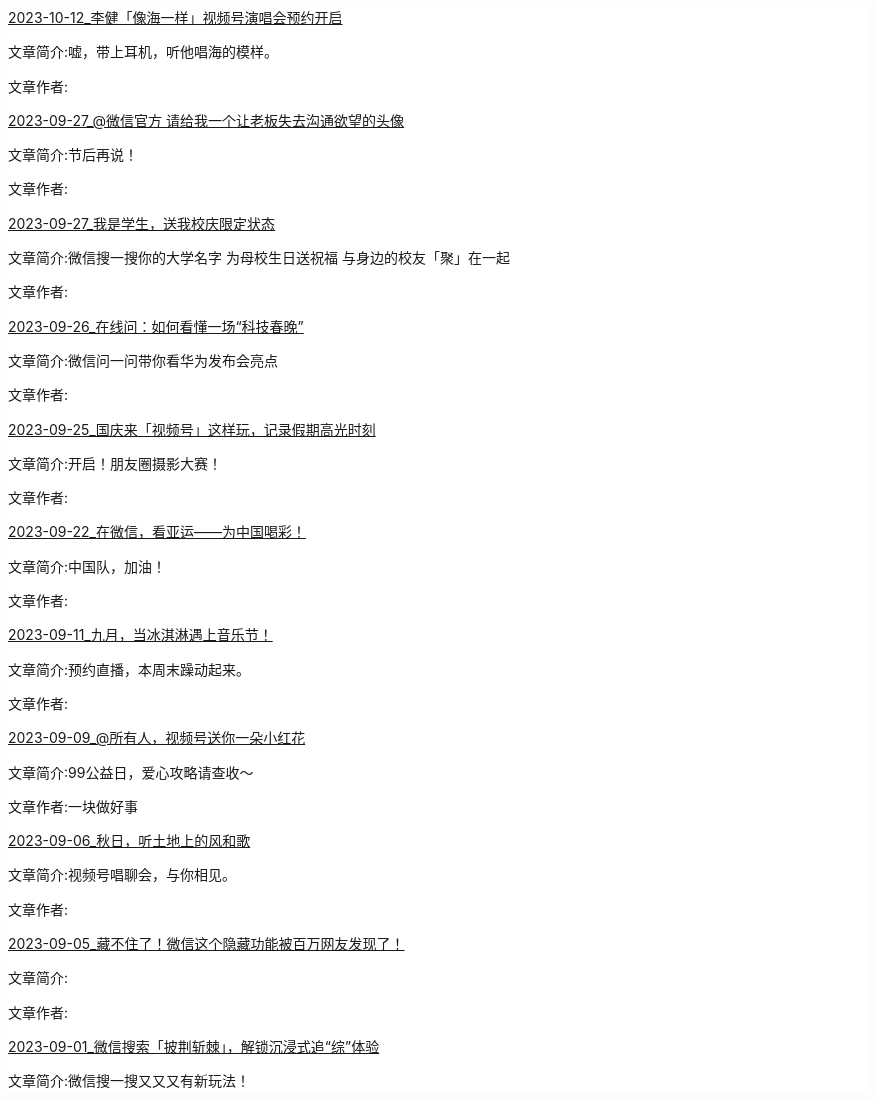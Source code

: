 [2023-10-12_李健「像海一样」视频号演唱会预约开启](https://mp.weixin.qq.com/s/My4xFbzzUG1F_tSQG4lmEQ)

文章简介:嘘，带上耳机，听他唱海的模样。

文章作者:

[2023-09-27_@微信官方 请给我一个让老板失去沟通欲望的头像](https://mp.weixin.qq.com/s/Tsx-ddUE3jhJUdhKq00veQ)

文章简介:节后再说！

文章作者:

[2023-09-27_我是学生，送我校庆限定状态](https://mp.weixin.qq.com/s/K3p4TiYvpzqV72Tdv8CqGw)

文章简介:微信搜一搜你的大学名字
为母校生日送祝福
与身边的校友「聚」在一起

文章作者:

[2023-09-26_在线问：如何看懂一场“科技春晚”](https://mp.weixin.qq.com/s/JnIi21Uvs5hBEeooU6qXnw)

文章简介:微信问一问带你看华为发布会亮点

文章作者:

[2023-09-25_国庆来「视频号」这样玩，记录假期高光时刻](https://mp.weixin.qq.com/s/Ssu6_elIIqbNwt8j8-cssA)

文章简介:开启！朋友圈摄影大赛！

文章作者:

[2023-09-22_在微信，看亚运——为中国喝彩！](https://mp.weixin.qq.com/s/mOkJh7W1egv3uVVsvqIGqA)

文章简介:中国队，加油！

文章作者:

[2023-09-11_九月，当冰淇淋遇上音乐节！](https://mp.weixin.qq.com/s/uRpIyHI5Qd1wjKAM2sF80w)

文章简介:预约直播，本周末躁动起来。

文章作者:

[2023-09-09_@所有人，视频号送你一朵小红花](https://mp.weixin.qq.com/s/XUiwd3WiYxKoKjFTCB0MgA)

文章简介:99公益日，爱心攻略请查收～

文章作者:一块做好事

[2023-09-06_秋日，听土地上的风和歌](https://mp.weixin.qq.com/s/kLZnvZZFpBtDrXuDSO1Zcw)

文章简介:视频号唱聊会，与你相见。

文章作者:

[2023-09-05_藏不住了！微信这个隐藏功能被百万网友发现了！](https://mp.weixin.qq.com/s/YwpEjJ0D5n4BdAXLFmpx6w)

文章简介:

文章作者:

[2023-09-01_微信搜索「披荆斩棘」，解锁沉浸式追“综”体验](https://mp.weixin.qq.com/s/8nU4A5gAYT_9RHvBOD-y0Q)

文章简介:微信搜一搜又又又有新玩法！
